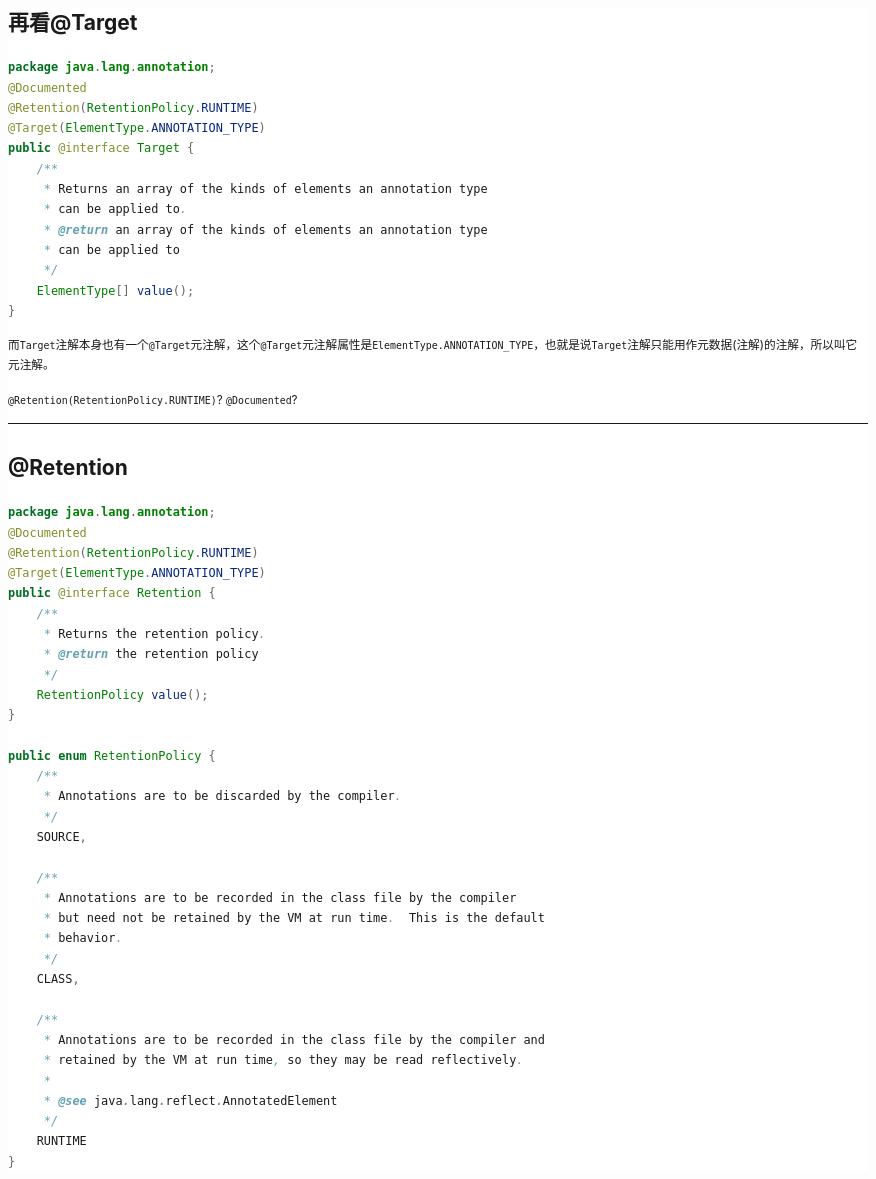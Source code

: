 
## 再看@Target

```java
package java.lang.annotation;
@Documented
@Retention(RetentionPolicy.RUNTIME)
@Target(ElementType.ANNOTATION_TYPE)
public @interface Target {
    /**
     * Returns an array of the kinds of elements an annotation type
     * can be applied to.
     * @return an array of the kinds of elements an annotation type
     * can be applied to
     */
    ElementType[] value();
}
```

<small>而`Target`注解本身也有一个`@Target`元注解，这个`@Target`元注解属性是`ElementType.ANNOTATION_TYPE`，也就是说`Target`注解只能用作元数据(注解)的注解，所以叫它元注解。</small>

<small>`@Retention(RetentionPolicy.RUNTIME)`? `@Documented`?</small>

---
## @Retention


``` java
package java.lang.annotation;
@Documented
@Retention(RetentionPolicy.RUNTIME)
@Target(ElementType.ANNOTATION_TYPE)
public @interface Retention {
    /**
     * Returns the retention policy.
     * @return the retention policy
     */
    RetentionPolicy value();
}

public enum RetentionPolicy {
    /**
     * Annotations are to be discarded by the compiler.
     */
    SOURCE,

    /**
     * Annotations are to be recorded in the class file by the compiler
     * but need not be retained by the VM at run time.  This is the default
     * behavior.
     */
    CLASS,

    /**
     * Annotations are to be recorded in the class file by the compiler and
     * retained by the VM at run time, so they may be read reflectively.
     *
     * @see java.lang.reflect.AnnotatedElement
     */
    RUNTIME
}
```
